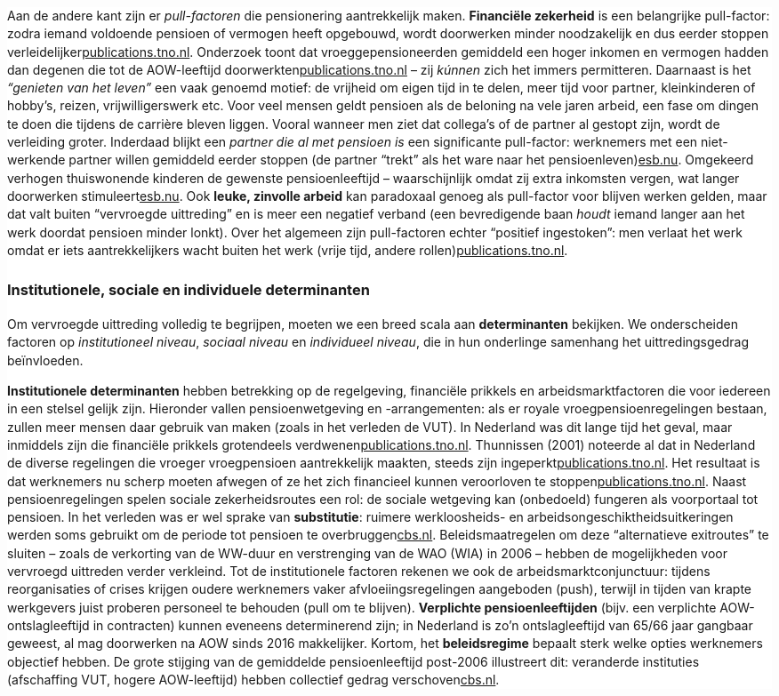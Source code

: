 Aan de andere kant zijn er _pull-factoren_ die pensionering aantrekkelijk maken. **Financiële zekerheid** is een belangrijke pull-factor: zodra iemand voldoende pensioen of vermogen heeft opgebouwd, wordt doorwerken minder noodzakelijk en dus eerder stoppen verleidelijker[publications.tno.nl](https://publications.tno.nl/publication/34616073/ATftBC/R07006.pdf#:~:text=Pull%20factoren%20De%20pull%20factoren,dat%20de%20werknemers%20die%20vervroegd). Onderzoek toont dat vroeggepensioneerden gemiddeld een hoger inkomen en vermogen hadden dan degenen die tot de AOW-leeftijd doorwerkten[publications.tno.nl](https://publications.tno.nl/publication/34616073/ATftBC/R07006.pdf#:~:text=van%20karakter,dat%20de%20werknemers%20die%20vervroegd) – zij _kúnnen_ zich het immers permitteren. Daarnaast is het _“genieten van het leven”_ een vaak genoemd motief: de vrijheid om eigen tijd in te delen, meer tijd voor partner, kleinkinderen of hobby’s, reizen, vrijwilligerswerk etc. Voor veel mensen geldt pensioen als de beloning na vele jaren arbeid, een fase om dingen te doen die tijdens de carrière bleven liggen. Vooral wanneer men ziet dat collega’s of de partner al gestopt zijn, wordt de verleiding groter. Inderdaad blijkt een _partner die al met pensioen is_ een significante pull-factor: werknemers met een niet-werkende partner willen gemiddeld eerder stoppen (de partner “trekt” als het ware naar het pensioenleven)[esb.nu](https://esb.nu/veel-werknemers-willen-eerder-stoppen-met-werken-dan-overheid-beoogt/#:~:text=factoren%20als%20steun%20van%20de,inkomsten%20te%20vergaren%20voor%20hun). Omgekeerd verhogen thuiswonende kinderen de gewenste pensioenleeftijd – waarschijnlijk omdat zij extra inkomsten vergen, wat langer doorwerken stimuleert[esb.nu](https://esb.nu/veel-werknemers-willen-eerder-stoppen-met-werken-dan-overheid-beoogt/#:~:text=factoren%20als%20steun%20van%20de,te%20vergaren%20voor%20hun%20levensonderhoud). Ook **leuke, zinvolle arbeid** kan paradoxaal genoeg als pull-factor voor blijven werken gelden, maar dat valt buiten “vervroegde uittreding” en is meer een negatief verband (een bevredigende baan _houdt_ iemand langer aan het werk doordat pensioen minder lonkt). Over het algemeen zijn pull-factoren echter “positief ingestoken”: men verlaat het werk omdat er iets aantrekkelijkers wacht buiten het werk (vrije tijd, andere rollen)[publications.tno.nl](https://publications.tno.nl/publication/34616073/ATftBC/R07006.pdf#:~:text=Pull%20factoren%20De%20pull%20factoren,dat%20de%20werknemers%20die%20vervroegd).

### Institutionele, sociale en individuele determinanten

Om vervroegde uittreding volledig te begrijpen, moeten we een breed scala aan **determinanten** bekijken. We onderscheiden factoren op _institutioneel niveau_, _sociaal niveau_ en _individueel niveau_, die in hun onderlinge samenhang het uittredingsgedrag beïnvloeden.

**Institutionele determinanten** hebben betrekking op de regelgeving, financiële prikkels en arbeidsmarktfactoren die voor iedereen in een stelsel gelijk zijn. Hieronder vallen pensioenwetgeving en -arrangementen: als er royale vroegpensioenregelingen bestaan, zullen meer mensen daar gebruik van maken (zoals in het verleden de VUT). In Nederland was dit lange tijd het geval, maar inmiddels zijn die financiële prikkels grotendeels verdwenen[publications.tno.nl](https://publications.tno.nl/publication/34616073/ATftBC/R07006.pdf#:~:text=,De%20derde%20meest%20voorkomende). Thunnissen (2001) noteerde al dat in Nederland de diverse regelingen die vroeger vroegpensioen aantrekkelijk maakten, steeds zijn ingeperkt[publications.tno.nl](https://publications.tno.nl/publication/34616073/ATftBC/R07006.pdf#:~:text=,De%20derde%20meest%20voorkomende). Het resultaat is dat werknemers nu scherp moeten afwegen of ze het zich financieel kunnen veroorloven te stoppen[publications.tno.nl](https://publications.tno.nl/publication/34616073/ATftBC/R07006.pdf#:~:text=ingeperkt%2C%20zodat%20het%20voor%20werknemers,en%20waar%20reorganisaties%20veel%20voorkomen). Naast pensioenregelingen spelen sociale zekerheidsroutes een rol: de sociale wetgeving kan (onbedoeld) fungeren als voorportaal tot pensioen. In het verleden was er wel sprake van **substitutie**: ruimere werkloosheids- en arbeidsongeschiktheidsuitkeringen werden soms gebruikt om de periode tot pensioen te overbruggen[cbs.nl](https://www.cbs.nl/-/media/imported/documents/2004/31/2004-k3-v-4-p041-art.pdf?sc_lang=nl-nl#:~:text=de%20andere%20kant%20heeft%20eerder,werkloosheid%20en%20naar%20de%20categorie). Beleidsmaatregelen om deze “alternatieve exitroutes” te sluiten – zoals de verkorting van de WW-duur en verstrenging van de WAO (WIA) in 2006 – hebben de mogelijkheden voor vervroegd uittreden verder verkleind. Tot de institutionele factoren rekenen we ook de arbeidsmarktconjunctuur: tijdens reorganisaties of crises krijgen oudere werknemers vaker afvloeiingsregelingen aangeboden (push), terwijl in tijden van krapte werkgevers juist proberen personeel te behouden (pull om te blijven). **Verplichte pensioenleeftijden** (bijv. een verplichte AOW-ontslagleeftijd in contracten) kunnen eveneens determinerend zijn; in Nederland is zo’n ontslagleeftijd van 65/66 jaar gangbaar geweest, al mag doorwerken na AOW sinds 2016 makkelijker. Kortom, het **beleidsregime** bepaalt sterk welke opties werknemers objectief hebben. De grote stijging van de gemiddelde pensioenleeftijd post-2006 illustreert dit: veranderde instituties (afschaffing VUT, hogere AOW-leeftijd) hebben collectief gedrag verschoven[cbs.nl](https://www.cbs.nl/nl-nl/nieuws/2025/16/gemiddelde-pensioenleeftijd-voor-het-eerst-boven-de-66-jaar#:~:text=In%202024%20was%2077%20procent,dat%20minder%20dan%205%20procent).
